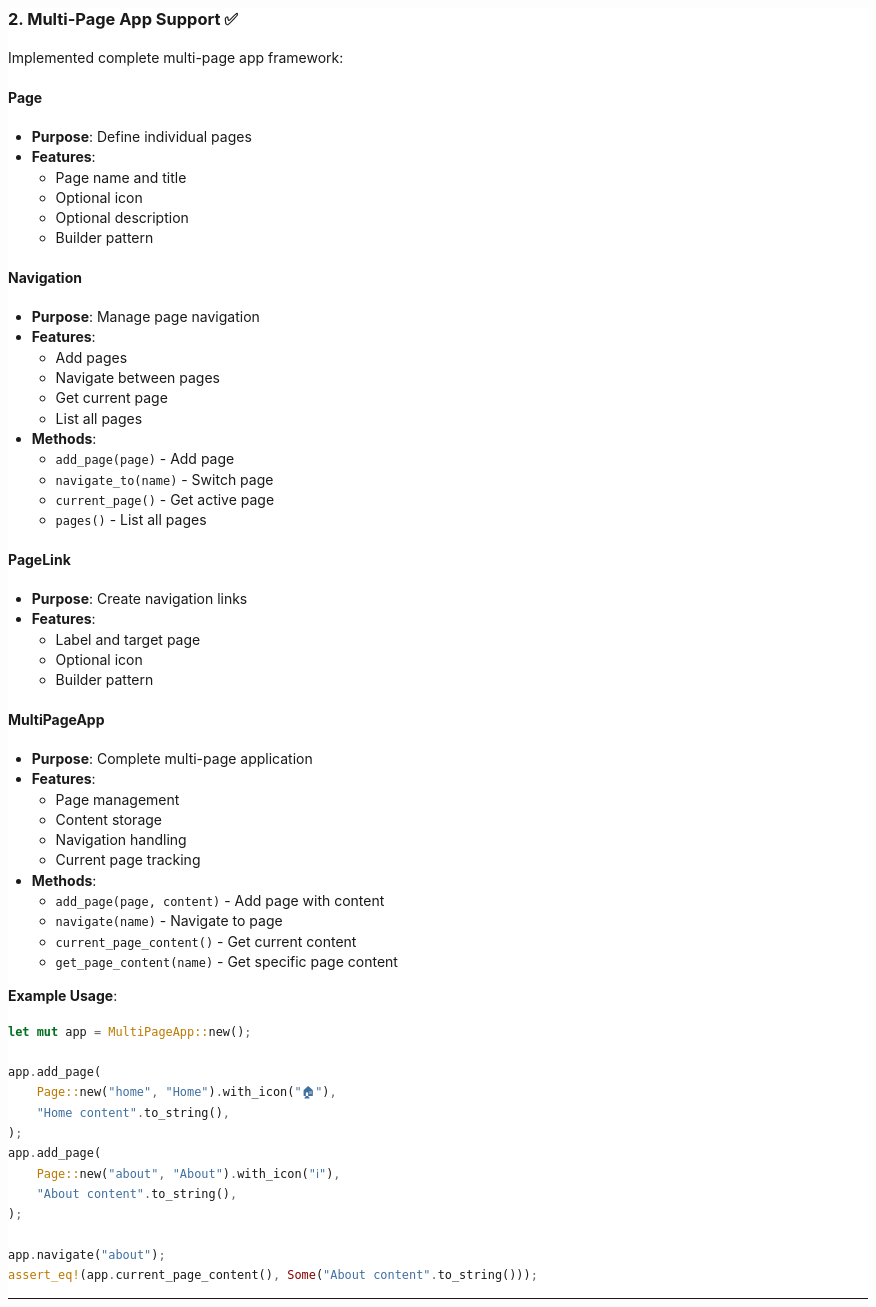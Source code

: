 ### 2. Multi-Page App Support ✅

Implemented complete multi-page app framework:

#### Page
- **Purpose**: Define individual pages
- **Features**:
  - Page name and title
  - Optional icon
  - Optional description
  - Builder pattern

#### Navigation
- **Purpose**: Manage page navigation
- **Features**:
  - Add pages
  - Navigate between pages
  - Get current page
  - List all pages
- **Methods**:
  - `add_page(page)` - Add page
  - `navigate_to(name)` - Switch page
  - `current_page()` - Get active page
  - `pages()` - List all pages

#### PageLink
- **Purpose**: Create navigation links
- **Features**:
  - Label and target page
  - Optional icon
  - Builder pattern

#### MultiPageApp
- **Purpose**: Complete multi-page application
- **Features**:
  - Page management
  - Content storage
  - Navigation handling
  - Current page tracking
- **Methods**:
  - `add_page(page, content)` - Add page with content
  - `navigate(name)` - Navigate to page
  - `current_page_content()` - Get current content
  - `get_page_content(name)` - Get specific page content

**Example Usage**:
```rust
let mut app = MultiPageApp::new();

app.add_page(
    Page::new("home", "Home").with_icon("🏠"),
    "Home content".to_string(),
);
app.add_page(
    Page::new("about", "About").with_icon("ℹ️"),
    "About content".to_string(),
);

app.navigate("about");
assert_eq!(app.current_page_content(), Some("About content".to_string()));
```

---
